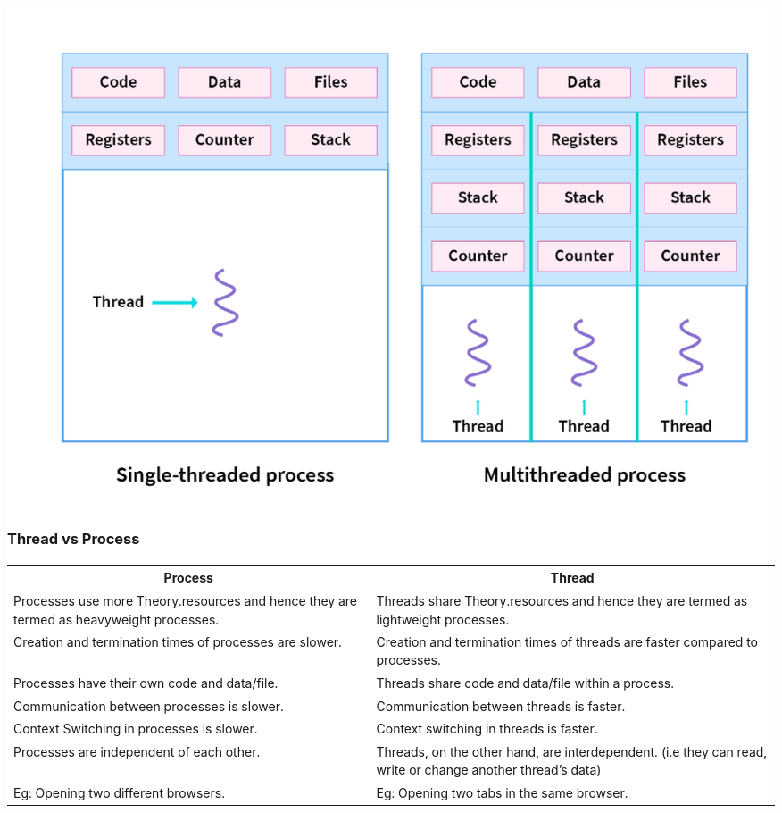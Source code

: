 ![Thread.PNG](..%2F..%2F..%2Fresources%2FThread.PNG)
### Thread vs Process
| Process                                                                                 | Thread                                                                                                     |
|-----------------------------------------------------------------------------------------|------------------------------------------------------------------------------------------------------------|
| Processes use more Theory.resources and hence they are termed as heavyweight processes. | Threads share Theory.resources and hence they are termed as lightweight processes.                         |
| Creation and termination times of processes are slower.                                 | Creation and termination times of threads are faster compared to processes.                                |
| Processes have their own code and data/file.                                            | Threads share code and data/file within a process.                                                         |
| Communication between processes is slower.                                              | Communication between threads is faster.                                                                   |
| Context Switching in processes is slower.                                               | Context switching in threads is faster.                                                                    |
| Processes are independent of each other.                                                | Threads, on the other hand, are interdependent. (i.e they can read, write or change another thread’s data) |
| Eg: Opening two different browsers.                                                     | Eg: Opening two tabs in the same browser.                                                                  
